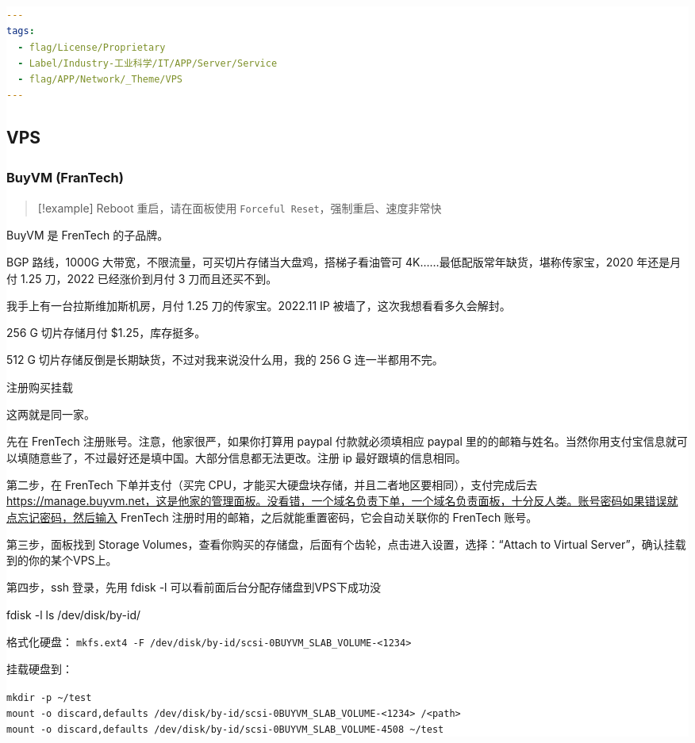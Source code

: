 ```yaml
---
tags:
  - flag/License/Proprietary
  - Label/Industry-工业科学/IT/APP/Server/Service
  - flag/APP/Network/_Theme/VPS
---
```



## VPS

### BuyVM (FranTech)

> [!example] Reboot
> 重启，请在面板使用 `Forceful Reset`，强制重启、速度非常快


BuyVM 是 FrenTech 的子品牌。

BGP 路线，1000G 大带宽，不限流量，可买切片存储当大盘鸡，搭梯子看油管可 4K……最低配版常年缺货，堪称传家宝，2020 年还是月付 1.25 刀，2022 已经涨价到月付 3 刀而且还买不到。

我手上有一台拉斯维加斯机房，月付 1.25 刀的传家宝。2022.11 IP 被墙了，这次我想看看多久会解封。

256 G 切片存储月付 $1.25，库存挺多。

512 G 切片存储反倒是长期缺货，不过对我来说没什么用，我的 256 G 连一半都用不完。







注册购买挂载

这两就是同一家。

先在 FrenTech 注册账号。注意，他家很严，如果你打算用 paypal 付款就必须填相应 paypal 里的的邮箱与姓名。当然你用支付宝信息就可以填随意些了，不过最好还是填中国。大部分信息都无法更改。注册 ip 最好跟填的信息相同。

第二步，在 FrenTech 下单并支付（买完 CPU，才能买大硬盘块存储，并且二者地区要相同），支付完成后去 https://manage.buyvm.net，这是他家的管理面板。没看错，一个域名负责下单，一个域名负责面板，十分反人类。账号密码如果错误就点忘记密码，然后输入 FrenTech 注册时用的邮箱，之后就能重置密码，它会自动关联你的 FrenTech 账号。

第三步，面板找到 Storage Volumes，查看你购买的存储盘，后面有个齿轮，点击进入设置，选择：“Attach to Virtual Server”，确认挂载到的你的某个VPS上。

第四步，ssh 登录，先用 fdisk -l 可以看前面后台分配存储盘到VPS下成功没

fdisk -l
ls /dev/disk/by-id/

格式化硬盘：
`mkfs.ext4 -F /dev/disk/by-id/scsi-0BUYVM_SLAB_VOLUME-<1234>`

挂载硬盘到：
```
mkdir -p ~/test
mount -o discard,defaults /dev/disk/by-id/scsi-0BUYVM_SLAB_VOLUME-<1234> /<path>
mount -o discard,defaults /dev/disk/by-id/scsi-0BUYVM_SLAB_VOLUME-4508 ~/test
```

